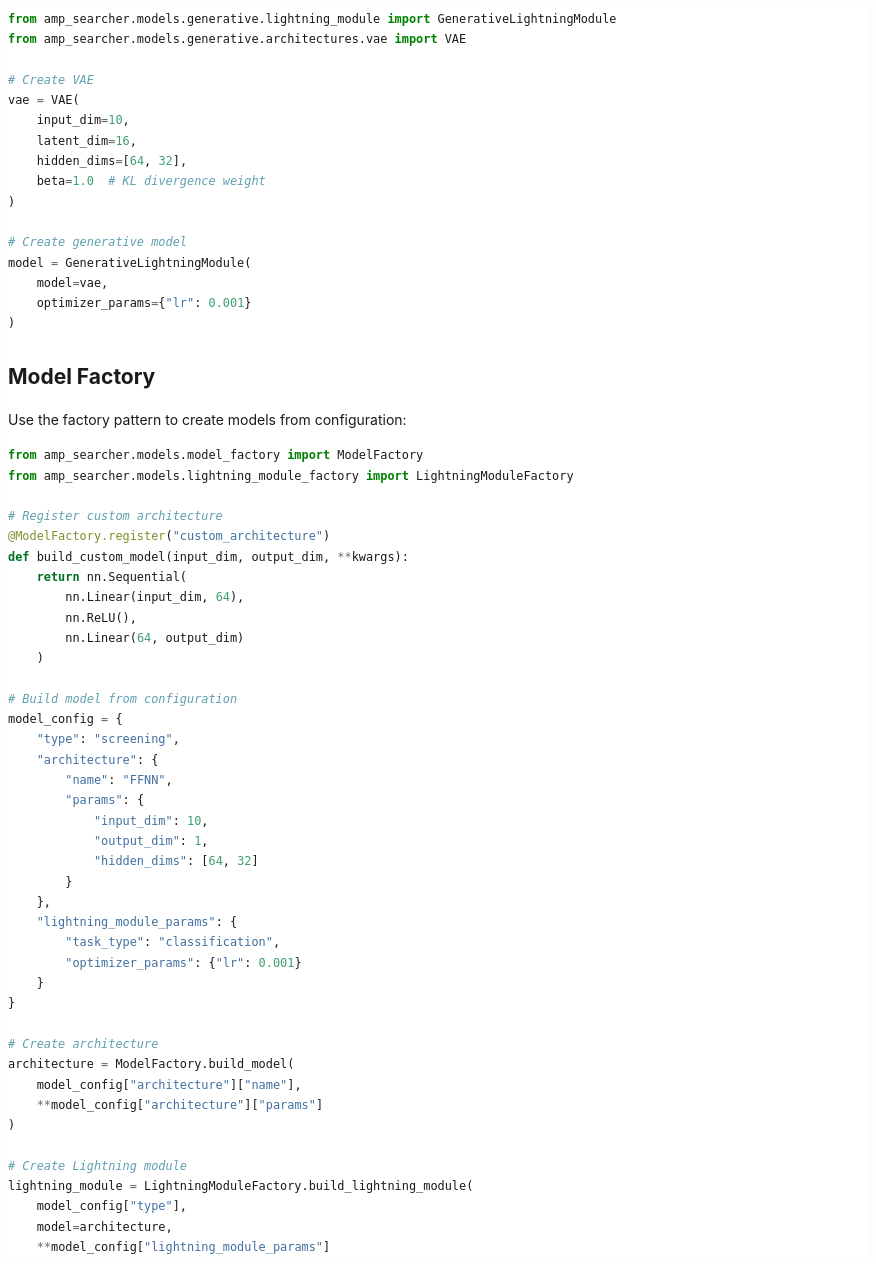 ```python
from amp_searcher.models.generative.lightning_module import GenerativeLightningModule
from amp_searcher.models.generative.architectures.vae import VAE

# Create VAE
vae = VAE(
    input_dim=10,
    latent_dim=16,
    hidden_dims=[64, 32],
    beta=1.0  # KL divergence weight
)

# Create generative model
model = GenerativeLightningModule(
    model=vae,
    optimizer_params={"lr": 0.001}
)
```

## Model Factory

Use the factory pattern to create models from configuration:

```python
from amp_searcher.models.model_factory import ModelFactory
from amp_searcher.models.lightning_module_factory import LightningModuleFactory

# Register custom architecture
@ModelFactory.register("custom_architecture")
def build_custom_model(input_dim, output_dim, **kwargs):
    return nn.Sequential(
        nn.Linear(input_dim, 64),
        nn.ReLU(),
        nn.Linear(64, output_dim)
    )

# Build model from configuration
model_config = {
    "type": "screening",
    "architecture": {
        "name": "FFNN",
        "params": {
            "input_dim": 10,
            "output_dim": 1,
            "hidden_dims": [64, 32]
        }
    },
    "lightning_module_params": {
        "task_type": "classification",
        "optimizer_params": {"lr": 0.001}
    }
}

# Create architecture
architecture = ModelFactory.build_model(
    model_config["architecture"]["name"],
    **model_config["architecture"]["params"]
)

# Create Lightning module
lightning_module = LightningModuleFactory.build_lightning_module(
    model_config["type"],
    model=architecture,
    **model_config["lightning_module_params"]
```